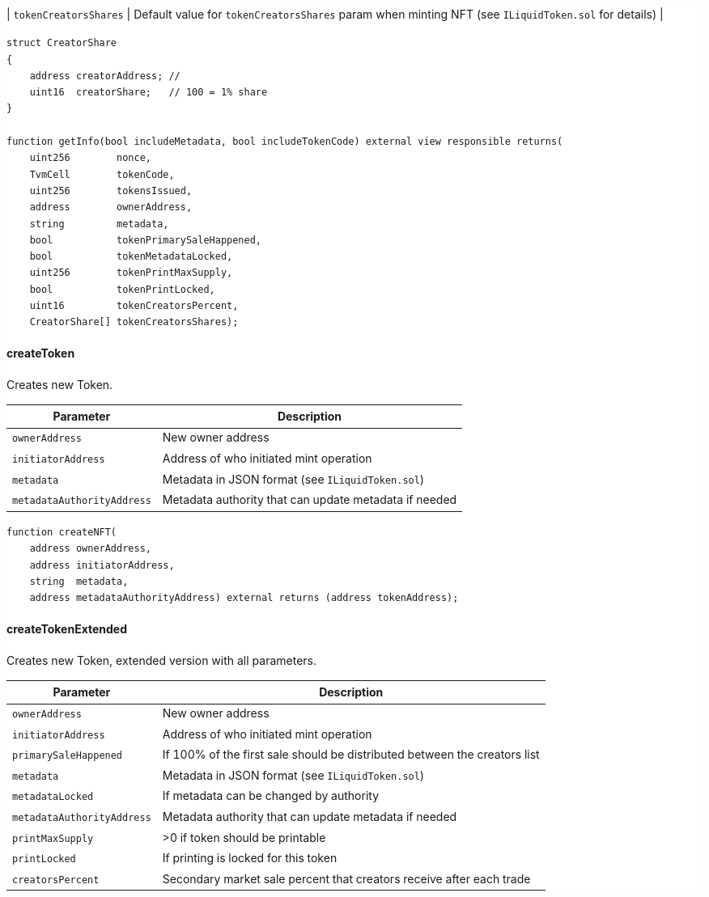 | `tokenCreatorsShares`            | Default value for `tokenCreatorsShares` param when minting NFT (see `ILiquidToken.sol` for details) |

``` solidity
struct CreatorShare
{
    address creatorAddress; // 
    uint16  creatorShare;   // 100 = 1% share
}

function getInfo(bool includeMetadata, bool includeTokenCode) external view responsible returns(
    uint256        nonce,
    TvmCell        tokenCode,
    uint256        tokensIssued,
    address        ownerAddress,
    string         metadata,
    bool           tokenPrimarySaleHappened,
    bool           tokenMetadataLocked,
    uint256        tokenPrintMaxSupply,
    bool           tokenPrintLocked,
    uint16         tokenCreatorsPercent,
    CreatorShare[] tokenCreatorsShares);
```

#### createToken

Creates new Token.

| Parameter | Description |
|-----------|-------------|
| `ownerAddress`             | New owner address |
| `initiatorAddress`         | Address of who initiated mint operation |
| `metadata`                 | Metadata in JSON format (see `ILiquidToken.sol`) |
| `metadataAuthorityAddress` | Metadata authority that can update metadata if needed |

``` solidity
function createNFT(
    address ownerAddress,
    address initiatorAddress,
    string  metadata,
    address metadataAuthorityAddress) external returns (address tokenAddress);
```

#### createTokenExtended

Creates new Token, extended version with all parameters.

| Parameter | Description |
|-----------|-------------|
| `ownerAddress`             | New owner address |
| `initiatorAddress`         | Address of who initiated mint operation |
| `primarySaleHappened`      | If 100% of the first sale should be distributed between the creators list |
| `metadata`                 | Metadata in JSON format (see `ILiquidToken.sol`) |
| `metadataLocked`           | If metadata can be changed by authority |
| `metadataAuthorityAddress` | Metadata authority that can update metadata if needed |
| `printMaxSupply`           | >0 if token should be printable |
| `printLocked`              | If printing is locked for this token |
| `creatorsPercent`          | Secondary market sale percent that creators receive after each trade |